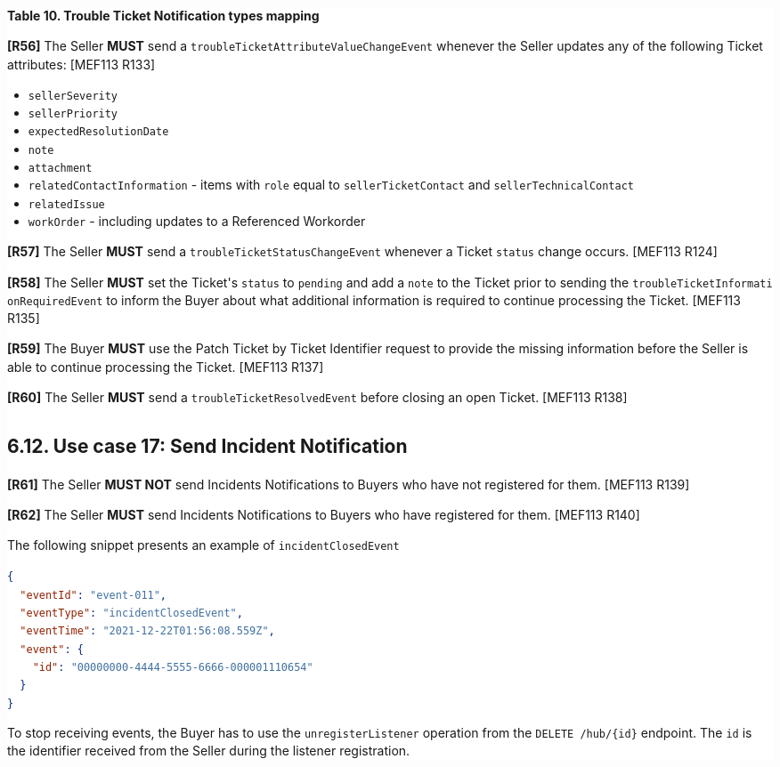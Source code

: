 **Table 10. Trouble Ticket Notification types mapping**

**[R56]** The Seller **MUST** send a `troubleTicketAttributeValueChangeEvent`
whenever the Seller updates any of the following Ticket attributes: [MEF113
R133]

- `sellerSeverity`
- `sellerPriority`
- `expectedResolutionDate`
- `note`
- `attachment`
- `relatedContactInformation` - items with `role` equal to
  `sellerTicketContact` and `sellerTechnicalContact`
- `relatedIssue`
- `workOrder` - including updates to a Referenced Workorder

**[R57]** The Seller **MUST** send a `troubleTicketStatusChangeEvent` whenever
a Ticket `status` change occurs. [MEF113 R124]

**[R58]** The Seller **MUST** set the Ticket's `status` to `pending` and add a
`note` to the Ticket prior to sending the
`troubleTicketInformationRequiredEvent` to inform the Buyer about what
additional information is required to continue processing the Ticket. [MEF113
R135]

**[R59]** The Buyer **MUST** use the Patch Ticket by Ticket Identifier request
to provide the missing information before the Seller is able to continue
processing the Ticket. [MEF113 R137]

**[R60]** The Seller **MUST** send a `troubleTicketResolvedEvent` before
closing an open Ticket. [MEF113 R138]

## 6.12. Use case 17: Send Incident Notification

**[R61]** The Seller **MUST NOT** send Incidents Notifications to Buyers who
have not registered for them. [MEF113 R139]

**[R62]** The Seller **MUST** send Incidents Notifications to Buyers who have
registered for them. [MEF113 R140]

The following snippet presents an example of `incidentClosedEvent`

```json
{
  "eventId": "event-011",
  "eventType": "incidentClosedEvent",
  "eventTime": "2021-12-22T01:56:08.559Z",
  "event": {
    "id": "00000000-4444-5555-6666-000001110654"
  }
}
```

To stop receiving events, the Buyer has to use the `unregisterListener`
operation from the `DELETE /hub/{id}` endpoint. The `id` is the identifier
received from the Seller during the listener registration.
